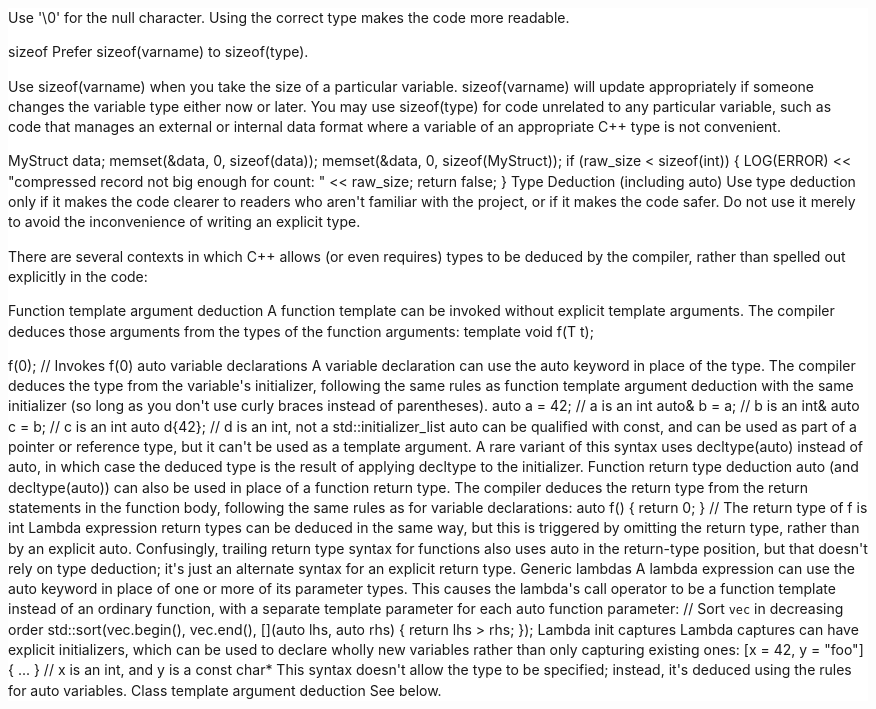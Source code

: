 Use '\0' for the null character. Using the correct type makes the code more readable.

sizeof
Prefer sizeof(varname) to sizeof(type).

Use sizeof(varname) when you take the size of a particular variable. sizeof(varname) will update appropriately if someone changes the variable type either now or later. You may use sizeof(type) for code unrelated to any particular variable, such as code that manages an external or internal data format where a variable of an appropriate C++ type is not convenient.

MyStruct data;
memset(&data, 0, sizeof(data));
memset(&data, 0, sizeof(MyStruct));
if (raw_size < sizeof(int)) {
  LOG(ERROR) << "compressed record not big enough for count: " << raw_size;
  return false;
}
Type Deduction (including auto)
Use type deduction only if it makes the code clearer to readers who aren't familiar with the project, or if it makes the code safer. Do not use it merely to avoid the inconvenience of writing an explicit type.

There are several contexts in which C++ allows (or even requires) types to be deduced by the compiler, rather than spelled out explicitly in the code:

Function template argument deduction
A function template can be invoked without explicit template arguments. The compiler deduces those arguments from the types of the function arguments:
template <typename T>
void f(T t);

f(0);  // Invokes f<int>(0)
auto variable declarations
A variable declaration can use the auto keyword in place of the type. The compiler deduces the type from the variable's initializer, following the same rules as function template argument deduction with the same initializer (so long as you don't use curly braces instead of parentheses).
auto a = 42;  // a is an int
auto& b = a;  // b is an int&
auto c = b;   // c is an int
auto d{42};   // d is an int, not a std::initializer_list<int>
auto can be qualified with const, and can be used as part of a pointer or reference type, but it can't be used as a template argument. A rare variant of this syntax uses decltype(auto) instead of auto, in which case the deduced type is the result of applying decltype to the initializer.
Function return type deduction
auto (and decltype(auto)) can also be used in place of a function return type. The compiler deduces the return type from the return statements in the function body, following the same rules as for variable declarations:
auto f() { return 0; }  // The return type of f is int
Lambda expression return types can be deduced in the same way, but this is triggered by omitting the return type, rather than by an explicit auto. Confusingly, trailing return type syntax for functions also uses auto in the return-type position, but that doesn't rely on type deduction; it's just an alternate syntax for an explicit return type.
Generic lambdas
A lambda expression can use the auto keyword in place of one or more of its parameter types. This causes the lambda's call operator to be a function template instead of an ordinary function, with a separate template parameter for each auto function parameter:
// Sort `vec` in decreasing order
std::sort(vec.begin(), vec.end(), [](auto lhs, auto rhs) { return lhs > rhs; });
Lambda init captures
Lambda captures can have explicit initializers, which can be used to declare wholly new variables rather than only capturing existing ones:
[x = 42, y = "foo"] { ... }  // x is an int, and y is a const char*
This syntax doesn't allow the type to be specified; instead, it's deduced using the rules for auto variables.
Class template argument deduction
See below.